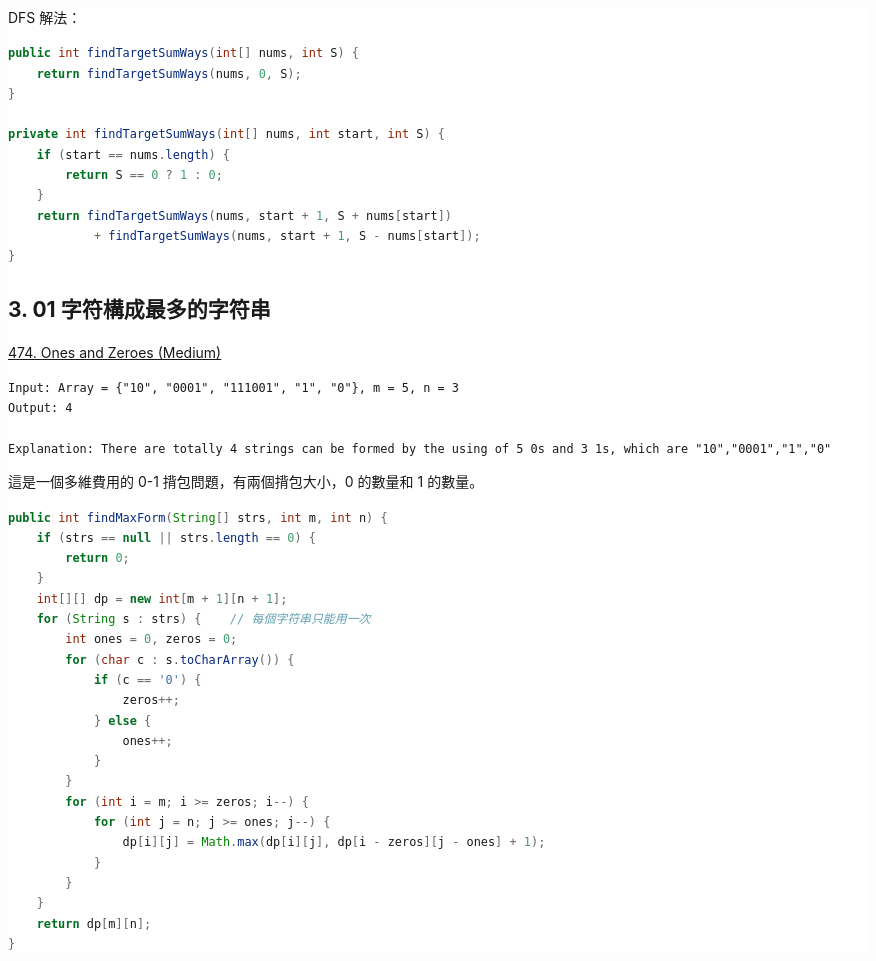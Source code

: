 DFS 解法：

```java
public int findTargetSumWays(int[] nums, int S) {
    return findTargetSumWays(nums, 0, S);
}

private int findTargetSumWays(int[] nums, int start, int S) {
    if (start == nums.length) {
        return S == 0 ? 1 : 0;
    }
    return findTargetSumWays(nums, start + 1, S + nums[start])
            + findTargetSumWays(nums, start + 1, S - nums[start]);
}
```

## 3. 01 字符構成最多的字符串

[474. Ones and Zeroes (Medium)](https://leetcode.com/problems/ones-and-zeroes/description/)

```html
Input: Array = {"10", "0001", "111001", "1", "0"}, m = 5, n = 3
Output: 4

Explanation: There are totally 4 strings can be formed by the using of 5 0s and 3 1s, which are "10","0001","1","0"
```

這是一個多維費用的 0-1 揹包問題，有兩個揹包大小，0 的數量和 1 的數量。

```java
public int findMaxForm(String[] strs, int m, int n) {
    if (strs == null || strs.length == 0) {
        return 0;
    }
    int[][] dp = new int[m + 1][n + 1];
    for (String s : strs) {    // 每個字符串只能用一次
        int ones = 0, zeros = 0;
        for (char c : s.toCharArray()) {
            if (c == '0') {
                zeros++;
            } else {
                ones++;
            }
        }
        for (int i = m; i >= zeros; i--) {
            for (int j = n; j >= ones; j--) {
                dp[i][j] = Math.max(dp[i][j], dp[i - zeros][j - ones] + 1);
            }
        }
    }
    return dp[m][n];
}
```
